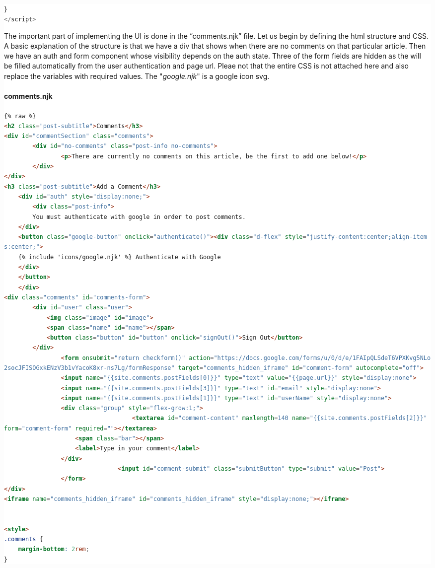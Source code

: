 ```js
}
</script>
```

The important part of implementing the UI is done in the “comments.njk” file. Let us begin by defining the html structure and CSS. A basic explanation of the structure is that we have a div that shows when there are no comments on that particular article. Then we have an auth and form component whose visibility depends on the auth state. Three of the form fields are hidden as the will be filled automatically from the user authentication and page url. Pleae not that the entire CSS is not attached here and also replace the variables with required values. The "_google.njk_" is a google icon svg. 

#### comments.njk
```html
{% raw %}
<h2 class="post-subtitle">Comments</h3>
<div id="commentSection" class="comments">
        <div id="no-comments" class="post-info no-comments">
                <p>There are currently no comments on this article, be the first to add one below!</p>
        </div>
</div>
<h3 class="post-subtitle">Add a Comment</h3>
    <div id="auth" style="display:none;">
        <div class="post-info">
        You must authenticate with google in order to post comments.
    </div>
    <button class="google-button" onclick="authenticate()"><div class="d-flex" style="justify-content:center;align-items:center;">
    {% include 'icons/google.njk' %} Authenticate with Google
    </div>
    </button>
    </div>
<div class="comments" id="comments-form">
        <div id="user" class="user">
            <img class="image" id="image">
            <span class="name" id="name"></span>
            <button class="button" id="button" onclick="signOut()">Sign Out</button> 
        </div>
                <form onsubmit="return checkform()" action="https://docs.google.com/forms/u/0/d/e/1FAIpQLSdeT6VPXKvg5NLo2socJFISOGxkENzV3b1vYacoK8xr-ns7Lg/formResponse" target="comments_hidden_iframe" id="comment-form" autocomplete="off">
                <input name="{{site.comments.postFields[0]}}" type="text" value="{{page.url}}" style="display:none">
                <input name="{{site.comments.postFields[3]}}" type="text" id="email" style="display:none">
                <input name="{{site.comments.postFields[1]}}" type="text" id="userName" style="display:none">
                <div class="group" style="flex-grow:1;">
                                    <textarea id="comment-content" maxlength=140 name="{{site.comments.postFields[2]}}" form="comment-form" required=""></textarea>
                    <span class="bar"></span>
                    <label>Type in your comment</label>
                </div>
                                <input id="comment-submit" class="submitButton" type="submit" value="Post">
                </form>
</div>
<iframe name="comments_hidden_iframe" id="comments_hidden_iframe" style="display:none;"></iframe>


<style>
.comments {
    margin-bottom: 2rem;
}
```